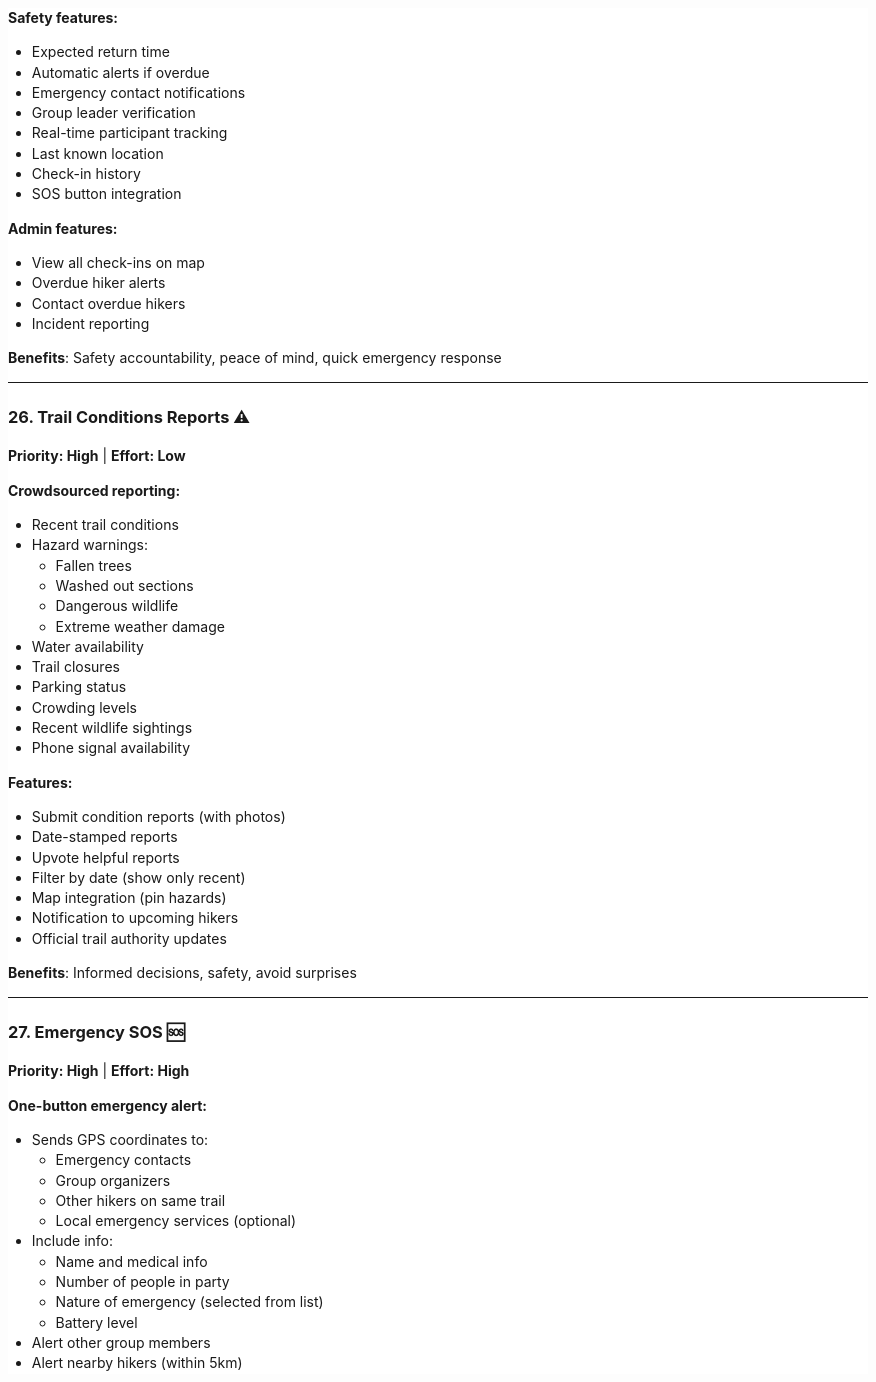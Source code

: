 **Safety features:**
- Expected return time
- Automatic alerts if overdue
- Emergency contact notifications
- Group leader verification
- Real-time participant tracking
- Last known location
- Check-in history
- SOS button integration

**Admin features:**
- View all check-ins on map
- Overdue hiker alerts
- Contact overdue hikers
- Incident reporting

**Benefits**: Safety accountability, peace of mind, quick emergency response

---

### 26. Trail Conditions Reports ⚠️
**Priority: High** | **Effort: Low**

**Crowdsourced reporting:**
- Recent trail conditions
- Hazard warnings:
  - Fallen trees
  - Washed out sections
  - Dangerous wildlife
  - Extreme weather damage
- Water availability
- Trail closures
- Parking status
- Crowding levels
- Recent wildlife sightings
- Phone signal availability

**Features:**
- Submit condition reports (with photos)
- Date-stamped reports
- Upvote helpful reports
- Filter by date (show only recent)
- Map integration (pin hazards)
- Notification to upcoming hikers
- Official trail authority updates

**Benefits**: Informed decisions, safety, avoid surprises

---

### 27. Emergency SOS 🆘
**Priority: High** | **Effort: High**

**One-button emergency alert:**
- Sends GPS coordinates to:
  - Emergency contacts
  - Group organizers
  - Other hikers on same trail
  - Local emergency services (optional)
- Include info:
  - Name and medical info
  - Number of people in party
  - Nature of emergency (selected from list)
  - Battery level
- Alert other group members
- Alert nearby hikers (within 5km)